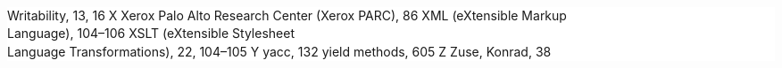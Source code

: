 Writability, 13, 16
X
Xerox Palo Alto Research Center 
(Xerox PARC), 86
XML (eXtensible Markup  
Language), 104–106
XSLT (eXtensible Stylesheet  
Language Transformations), 
22, 104–105
Y
yacc, 132
yield methods, 605
Z
Zuse, Konrad, 38